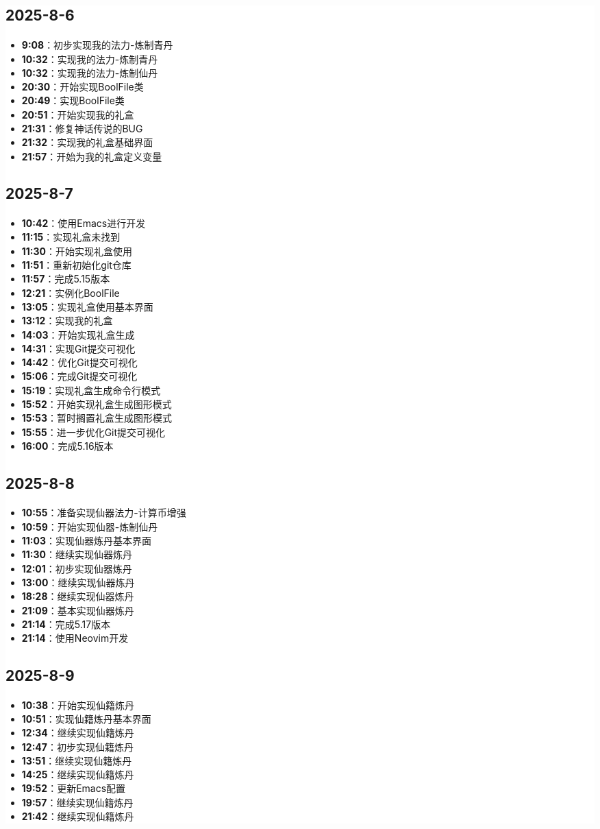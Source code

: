 ## 2025-8-6
- **9:08**：初步实现我的法力-炼制青丹
- **10:32**：实现我的法力-炼制青丹
- **10:32**：实现我的法力-炼制仙丹
- **20:30**：开始实现BoolFile类
- **20:49**：实现BoolFile类
- **20:51**：开始实现我的礼盒
- **21:31**：修复神话传说的BUG
- **21:32**：实现我的礼盒基础界面
- **21:57**：开始为我的礼盒定义变量

## 2025-8-7
- **10:42**：使用Emacs进行开发
- **11:15**：实现礼盒未找到
- **11:30**：开始实现礼盒使用
- **11:51**：重新初始化git仓库
- **11:57**：完成5.15版本
- **12:21**：实例化BoolFile
- **13:05**：实现礼盒使用基本界面
- **13:12**：实现我的礼盒
- **14:03**：开始实现礼盒生成
- **14:31**：实现Git提交可视化
- **14:42**：优化Git提交可视化
- **15:06**：完成Git提交可视化
- **15:19**：实现礼盒生成命令行模式
- **15:52**：开始实现礼盒生成图形模式
- **15:53**：暂时搁置礼盒生成图形模式
- **15:55**：进一步优化Git提交可视化
- **16:00**：完成5.16版本

## 2025-8-8
- **10:55**：准备实现仙器法力-计算币增强
- **10:59**：开始实现仙器-炼制仙丹
- **11:03**：实现仙器炼丹基本界面
- **11:30**：继续实现仙器炼丹
- **12:01**：初步实现仙器炼丹
- **13:00**：继续实现仙器炼丹
- **18:28**：继续实现仙器炼丹
- **21:09**：基本实现仙器炼丹
- **21:14**：完成5.17版本
- **21:14**：使用Neovim开发

## 2025-8-9
- **10:38**：开始实现仙籍炼丹
- **10:51**：实现仙籍炼丹基本界面
- **12:34**：继续实现仙籍炼丹
- **12:47**：初步实现仙籍炼丹
- **13:51**：继续实现仙籍炼丹
- **14:25**：继续实现仙籍炼丹
- **19:52**：更新Emacs配置
- **19:57**：继续实现仙籍炼丹
- **21:42**：继续实现仙籍炼丹
